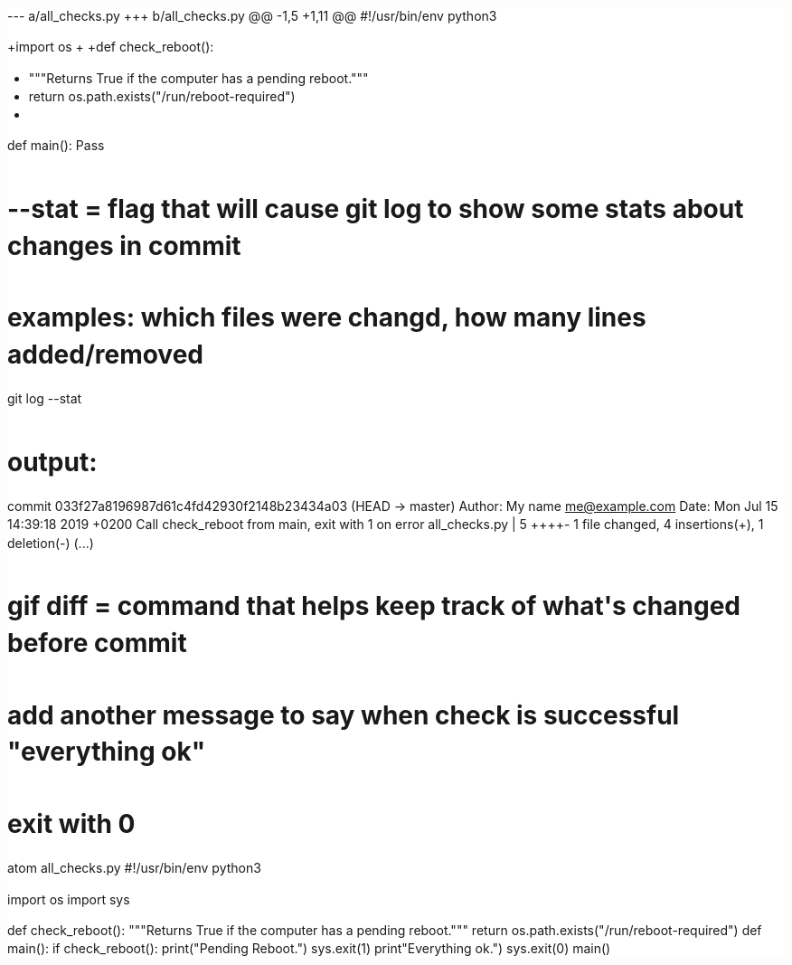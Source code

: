--- a/all_checks.py
+++ b/all_checks.py
@@ -1,5 +1,11 @@
 #!/usr/bin/env python3
 
+import os
+
+def check_reboot():
+    """Returns True if the computer has a pending reboot."""
+    return os.path.exists("/run/reboot-required")
+
 def main():
     Pass

# --stat = flag that will cause git log to show some stats about changes in commit
# examples: which files were changd, how many lines added/removed

git log --stat
# output:
commit 033f27a8196987d61c4fd42930f2148b23434a03 (HEAD -> master)
Author: My name <me@example.com>
Date:   Mon Jul 15 14:39:18 2019 +0200
    Call check_reboot from main, exit with 1 on error
 all_checks.py | 5 ++++-
 1 file changed, 4 insertions(+), 1 deletion(-)
(...)

# gif diff = command that helps keep track of what's changed before commit
# add another message to say when check is successful "everything ok"
# exit with 0
atom all_checks.py
#!/usr/bin/env python3

import os
import sys

def check_reboot():
  """Returns True if the computer has a pending reboot."""
  return os.path.exists("/run/reboot-required")
def main():
  if check_reboot():
    print("Pending Reboot.")
    sys.exit(1)
  print"Everything ok.")
  sys.exit(0)
main()
